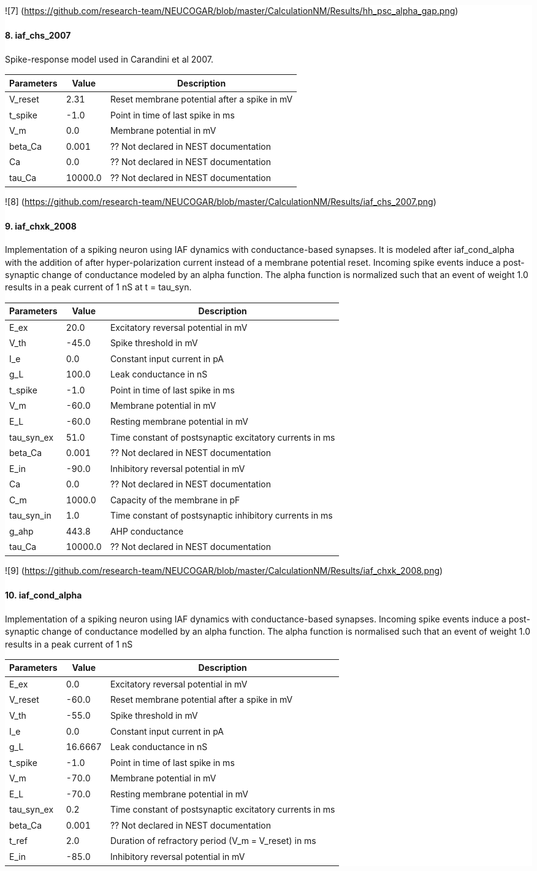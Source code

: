 ![7] (https://github.com/research-team/NEUCOGAR/blob/master/CalculationNM/Results/hh_psc_alpha_gap.png)

#### 8. iaf_chs_2007

Spike-response model used in Carandini et al 2007.

Parameters | Value| Description
---------|---------|--------
V_reset |  2.31 | Reset membrane potential after a spike in mV
t_spike | -1.0 | Point in time of last spike in ms
V_m | 0.0 | Membrane potential in mV
beta_Ca | 0.001 | ?? Not declared in NEST documentation
Ca | 0.0 | ?? Not declared in NEST documentation
tau_Ca | 10000.0 | ?? Not declared in NEST documentation

![8] (https://github.com/research-team/NEUCOGAR/blob/master/CalculationNM/Results/iaf_chs_2007.png)

#### 9. iaf_chxk_2008

Implementation of a spiking neuron using IAF dynamics with conductance-based synapses. It is modeled after iaf_cond_alpha with the addition of after hyper-polarization current instead of a membrane potential reset. Incoming spike events induce a post-synaptic change of conductance modeled by an alpha function. The alpha function is normalized such that an event of weight 1.0 results in a peak current of 1 nS at t = tau_syn.

Parameters| Value | Description
--------|----------|--------
E_ex | 20.0 | Excitatory reversal potential in mV
V_th | -45.0 | Spike threshold in mV
I_e | 0.0 | Constant input current in pA
g_L | 100.0 | Leak conductance in nS
t_spike | -1.0 | Point in time of last spike in ms
V_m | -60.0 | Membrane potential in mV
E_L | -60.0 | Resting membrane potential in mV
tau_syn_ex | 51.0 | Time constant of postsynaptic excitatory currents in ms
beta_Ca | 0.001 | ?? Not declared in NEST documentation
E_in | -90.0 | Inhibitory reversal potential in mV
Ca |  0.0 | ?? Not declared in NEST documentation
C_m | 1000.0 | Capacity of the membrane in pF
tau_syn_in | 1.0 | Time constant of postsynaptic inhibitory currents in ms
g_ahp | 443.8 | AHP conductance
tau_Ca | 10000.0 | ?? Not declared in NEST documentation

![9] (https://github.com/research-team/NEUCOGAR/blob/master/CalculationNM/Results/iaf_chxk_2008.png)

#### 10. iaf_cond_alpha

Implementation of a spiking neuron using IAF dynamics with conductance-based synapses. Incoming spike events induce a post-synaptic change of conductance modelled by an alpha function. The alpha function is normalised such that an event of weight 1.0 results in a peak current of 1 nS

Parameters| Value | Description
--------|----------|--------
E_ex |  0.0 | Excitatory reversal potential in mV
V_reset | -60.0 | Reset membrane potential after a spike in mV
V_th | -55.0 | Spike threshold in mV
I_e |  0.0 | Constant input current in pA
g_L | 16.6667 | Leak conductance in nS
t_spike | -1.0 | Point in time of last spike in ms
V_m | -70.0 | Membrane potential in mV
E_L | -70.0 | Resting membrane potential in mV
tau_syn_ex | 0.2 | Time constant of postsynaptic excitatory currents in ms
beta_Ca | 0.001 | ?? Not declared in NEST documentation
t_ref | 2.0 | Duration of refractory period (V_m = V_reset) in ms
E_in | -85.0 | Inhibitory reversal potential in mV